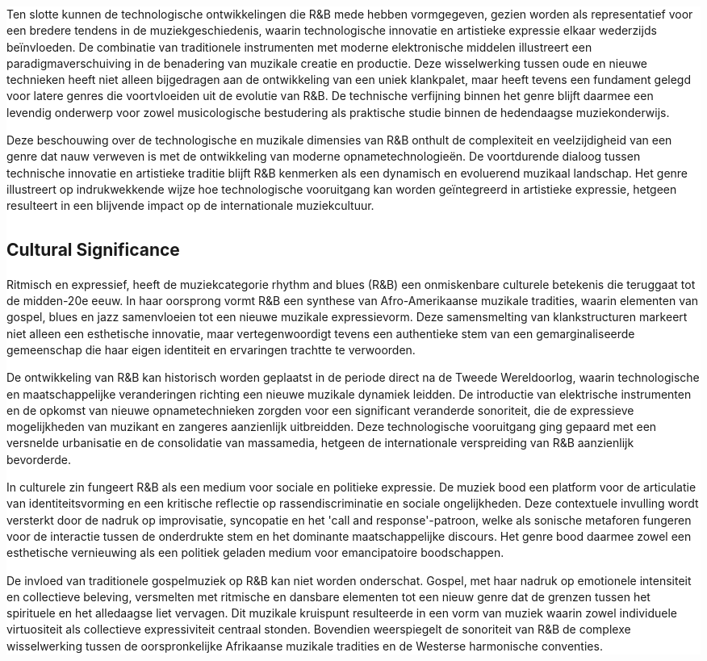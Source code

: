 Ten slotte kunnen de technologische ontwikkelingen die R&B mede hebben vormgegeven, gezien worden
als representatief voor een bredere tendens in de muziekgeschiedenis, waarin technologische
innovatie en artistieke expressie elkaar wederzijds beïnvloeden. De combinatie van traditionele
instrumenten met moderne elektronische middelen illustreert een paradigmaverschuiving in de
benadering van muzikale creatie en productie. Deze wisselwerking tussen oude en nieuwe technieken
heeft niet alleen bijgedragen aan de ontwikkeling van een uniek klankpalet, maar heeft tevens een
fundament gelegd voor latere genres die voortvloeiden uit de evolutie van R&B. De technische
verfijning binnen het genre blijft daarmee een levendig onderwerp voor zowel musicologische
bestudering als praktische studie binnen de hedendaagse muziekonderwijs.

Deze beschouwing over de technologische en muzikale dimensies van R&B onthult de complexiteit en
veelzijdigheid van een genre dat nauw verweven is met de ontwikkeling van moderne
opnametechnologieën. De voortdurende dialoog tussen technische innovatie en artistieke traditie
blijft R&B kenmerken als een dynamisch en evoluerend muzikaal landschap. Het genre illustreert op
indrukwekkende wijze hoe technologische vooruitgang kan worden geïntegreerd in artistieke expressie,
hetgeen resulteert in een blijvende impact op de internationale muziekcultuur.

## Cultural Significance

Ritmisch en expressief, heeft de muziekcategorie rhythm and blues (R&B) een onmiskenbare culturele
betekenis die teruggaat tot de midden-20e eeuw. In haar oorsprong vormt R&B een synthese van
Afro-Amerikaanse muzikale tradities, waarin elementen van gospel, blues en jazz samenvloeien tot een
nieuwe muzikale expressievorm. Deze samensmelting van klankstructuren markeert niet alleen een
esthetische innovatie, maar vertegenwoordigt tevens een authentieke stem van een gemarginaliseerde
gemeenschap die haar eigen identiteit en ervaringen trachtte te verwoorden.

De ontwikkeling van R&B kan historisch worden geplaatst in de periode direct na de Tweede
Wereldoorlog, waarin technologische en maatschappelijke veranderingen richting een nieuwe muzikale
dynamiek leidden. De introductie van elektrische instrumenten en de opkomst van nieuwe
opnametechnieken zorgden voor een significant veranderde sonoriteit, die de expressieve
mogelijkheden van muzikant en zangeres aanzienlijk uitbreidden. Deze technologische vooruitgang ging
gepaard met een versnelde urbanisatie en de consolidatie van massamedia, hetgeen de internationale
verspreiding van R&B aanzienlijk bevorderde.

In culturele zin fungeert R&B als een medium voor sociale en politieke expressie. De muziek bood een
platform voor de articulatie van identiteitsvorming en een kritische reflectie op
rassendiscriminatie en sociale ongelijkheden. Deze contextuele invulling wordt versterkt door de
nadruk op improvisatie, syncopatie en het 'call and response'-patroon, welke als sonische metaforen
fungeren voor de interactie tussen de onderdrukte stem en het dominante maatschappelijke discours.
Het genre bood daarmee zowel een esthetische vernieuwing als een politiek geladen medium voor
emancipatoire boodschappen.

De invloed van traditionele gospelmuziek op R&B kan niet worden onderschat. Gospel, met haar nadruk
op emotionele intensiteit en collectieve beleving, versmelten met ritmische en dansbare elementen
tot een nieuw genre dat de grenzen tussen het spirituele en het alledaagse liet vervagen. Dit
muzikale kruispunt resulteerde in een vorm van muziek waarin zowel individuele virtuositeit als
collectieve expressiviteit centraal stonden. Bovendien weerspiegelt de sonoriteit van R&B de
complexe wisselwerking tussen de oorspronkelijke Afrikaanse muzikale tradities en de Westerse
harmonische conventies.
